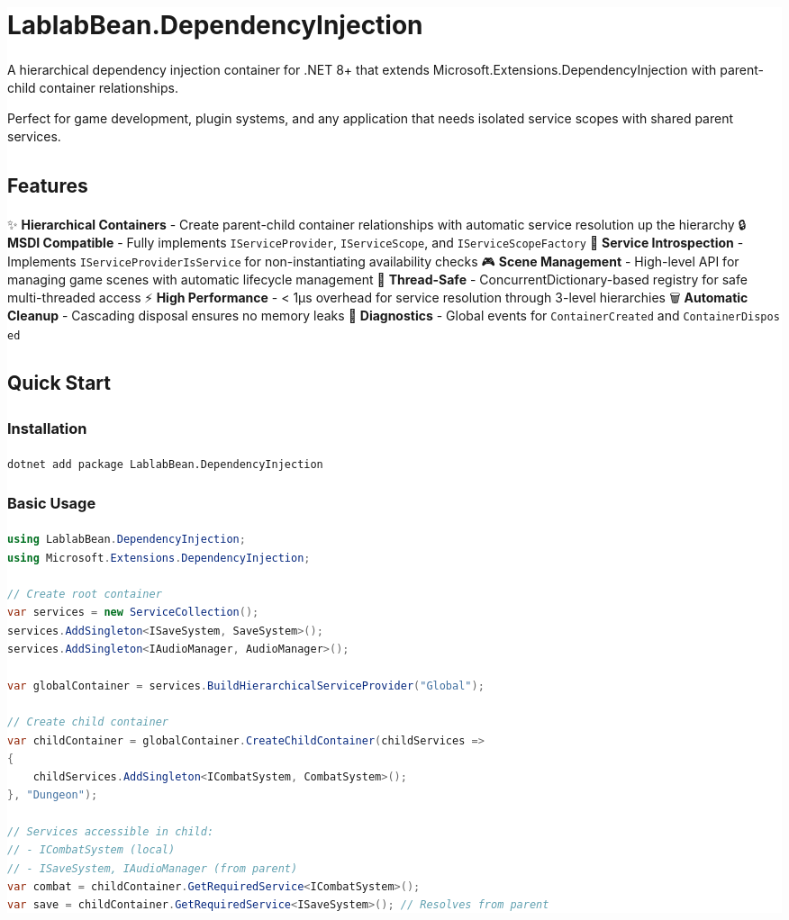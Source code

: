 # LablabBean.DependencyInjection

A hierarchical dependency injection container for .NET 8+ that extends Microsoft.Extensions.DependencyInjection with parent-child container relationships.

Perfect for game development, plugin systems, and any application that needs isolated service scopes with shared parent services.

## Features

✨ **Hierarchical Containers** - Create parent-child container relationships with automatic service resolution up the hierarchy
🔒 **MSDI Compatible** - Fully implements `IServiceProvider`, `IServiceScope`, and `IServiceScopeFactory`
🧭 **Service Introspection** - Implements `IServiceProviderIsService` for non-instantiating availability checks
🎮 **Scene Management** - High-level API for managing game scenes with automatic lifecycle management
🧵 **Thread-Safe** - ConcurrentDictionary-based registry for safe multi-threaded access
⚡ **High Performance** - < 1μs overhead for service resolution through 3-level hierarchies
🗑️ **Automatic Cleanup** - Cascading disposal ensures no memory leaks
📣 **Diagnostics** - Global events for `ContainerCreated` and `ContainerDisposed`

## Quick Start

### Installation

```bash
dotnet add package LablabBean.DependencyInjection
```

### Basic Usage

```csharp
using LablabBean.DependencyInjection;
using Microsoft.Extensions.DependencyInjection;

// Create root container
var services = new ServiceCollection();
services.AddSingleton<ISaveSystem, SaveSystem>();
services.AddSingleton<IAudioManager, AudioManager>();

var globalContainer = services.BuildHierarchicalServiceProvider("Global");

// Create child container
var childContainer = globalContainer.CreateChildContainer(childServices =>
{
    childServices.AddSingleton<ICombatSystem, CombatSystem>();
}, "Dungeon");

// Services accessible in child:
// - ICombatSystem (local)
// - ISaveSystem, IAudioManager (from parent)
var combat = childContainer.GetRequiredService<ICombatSystem>();
var save = childContainer.GetRequiredService<ISaveSystem>(); // Resolves from parent
```
